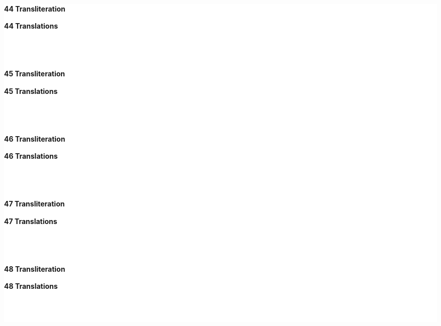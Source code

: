 <p>
<b>44 Transliteration</b><br>
<font color="purple"></font>
</p>

<p>
<b>44 Translations</b><br>
<font color="DarkGreen"></font><br>
<font color="blue"></font><br>
<font color="Peru"></font><br>
</p>

<p>
<b>45 Transliteration</b><br>
<font color="purple"></font>
</p>

<p>
<b>45 Translations</b><br>
<font color="DarkGreen"></font><br>
<font color="blue"></font><br>
<font color="Peru"></font><br>
</p>

<p>
<b>46 Transliteration</b><br>
<font color="purple"></font>
</p>

<p>
<b>46 Translations</b><br>
<font color="DarkGreen"></font><br>
<font color="blue"></font><br>
<font color="Peru"></font><br>
</p>

<p>
<b>47 Transliteration</b><br>
<font color="purple"></font>
</p>

<p>
<b>47 Translations</b><br>
<font color="DarkGreen"></font><br>
<font color="blue"></font><br>
<font color="Peru"></font><br>
</p>

<p>
<b>48 Transliteration</b><br>
<font color="purple"></font>
</p>

<p>
<b>48 Translations</b><br>
<font color="DarkGreen"></font><br>
<font color="blue"></font><br>
<font color="Peru"></font><br>
</p>
